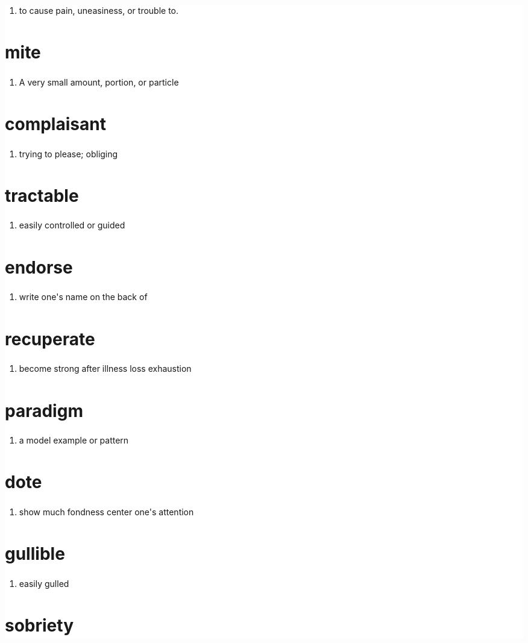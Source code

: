 1. to cause pain, uneasiness, or trouble to.

>>>>
# mite

1. A very small amount, portion, or particle

>>>>
# complaisant

1. trying to please; obliging

>>>>
# tractable

1. easily controlled or guided

>>>>
# endorse

1. write one's name on the back of

>>>>
# recuperate

1. become strong after illness loss exhaustion

>>>>
# paradigm

1. a model example or pattern

>>>>
# dote

1. show much fondness center one's attention

>>>>
# gullible

1. easily gulled

>>>>
# sobriety
